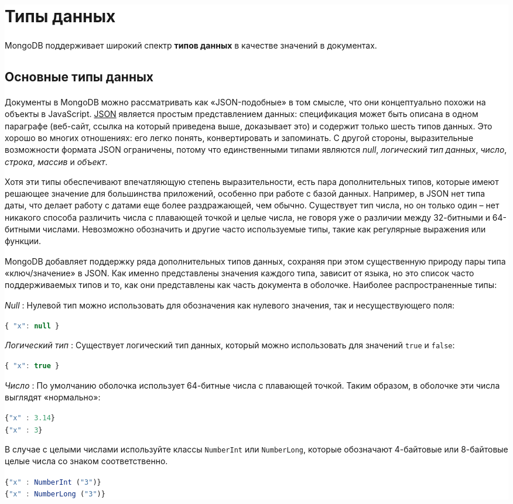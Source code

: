 # Типы данных

MongoDB поддерживает широкий спектр **типов данных** в качестве значений в документах.

## Основные типы данных

Документы в MongoDB можно рассматривать как «JSON-подобные» в том смысле, что они концептуально похожи на объекты в JavaScript. [JSON](https://www.json.org/json-ru.html) является простым представлением данных: спецификация может быть описана в одном параграфе (веб-сайт, ссылка на который приведена выше, доказывает это) и содержит только шесть типов данных. Это хорошо во многих отношениях: его легко понять, конвертировать и запоминать. С другой стороны, выразительные возможности формата JSON ограничены, потому что единственными типами являются _null_, _логический тип данных_, _число_, _строка_, _массив_ и _объект_.

Хотя эти типы обеспечивают впечатляющую степень выразительности, есть пара дополнительных типов, которые имеют решающее значение для большинства приложений, особенно при работе с базой данных. Например, в JSON нет типа даты, что делает работу с датами еще более раздражающей, чем обычно. Существует тип числа, но он только один – нет никакого способа различить числа с плавающей точкой и целые числа, не говоря уже о различии между 32-битными и 64-битными числами. Невозможно обозначить и другие часто используемые типы, такие как регулярные выражения или функции.

MongoDB добавляет поддержку ряда дополнительных типов данных, сохраняя при этом существенную природу пары типа «ключ/значение» в JSON. Как именно представлены значения каждого типа, зависит от языка, но это список часто поддерживаемых типов и то, как они представлены как часть документа в оболочке. Наиболее распространенные типы:

_Null_
: Нулевой тип можно использовать для обозначения как нулевого значения, так и несуществующего поля:

```js
{ "x": null }
```

_Логический тип_
: Существует логический тип данных, который можно использовать для значений `true` и `false`:

```js
{ "x": true }
```

_Число_
: По умолчанию оболочка использует 64-битные числа с плавающей точкой. Таким образом, в оболочке эти числа выглядят «нормально»:

```js
{"x" : 3.14}
{"x" : 3}
```

В случае с целыми числами используйте классы `NumberInt` или `NumberLong`, которые обозначают 4-байтовые или 8-байтовые целые числа со знаком соответственно.

```js
{"x" : NumberInt ("3")}
{"x" : NumberLong ("3")}
```
